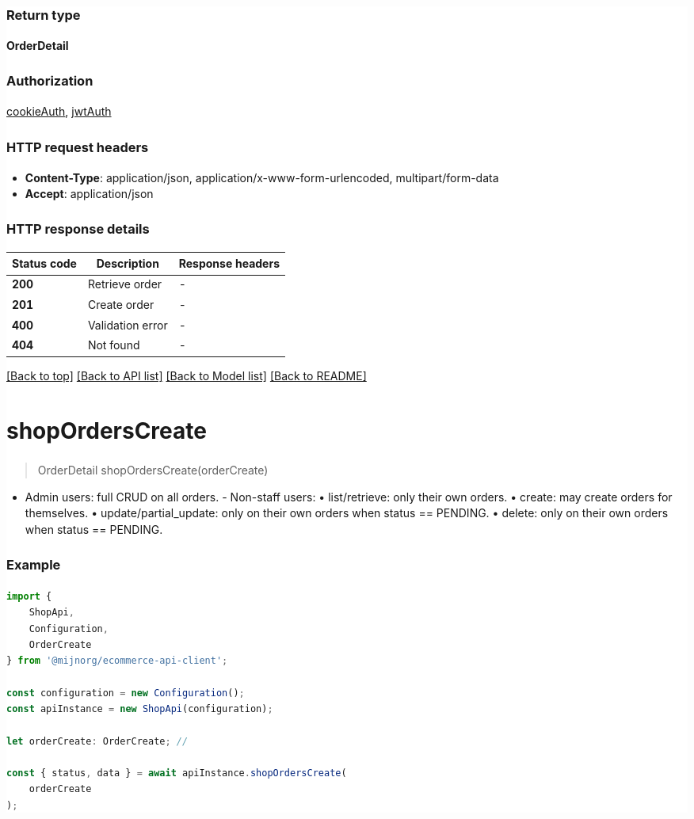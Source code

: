### Return type

**OrderDetail**

### Authorization

[cookieAuth](../README.md#cookieAuth), [jwtAuth](../README.md#jwtAuth)

### HTTP request headers

 - **Content-Type**: application/json, application/x-www-form-urlencoded, multipart/form-data
 - **Accept**: application/json


### HTTP response details
| Status code | Description | Response headers |
|-------------|-------------|------------------|
|**200** | Retrieve order |  -  |
|**201** | Create order |  -  |
|**400** | Validation error |  -  |
|**404** | Not found |  -  |

[[Back to top]](#) [[Back to API list]](../README.md#documentation-for-api-endpoints) [[Back to Model list]](../README.md#documentation-for-models) [[Back to README]](../README.md)

# **shopOrdersCreate**
> OrderDetail shopOrdersCreate(orderCreate)

- Admin users: full CRUD on all orders. - Non-staff users:     • list/retrieve: only their own orders.     • create: may create orders for themselves.     • update/partial_update: only on their own orders when status == PENDING.     • delete: only on their own orders when status == PENDING.

### Example

```typescript
import {
    ShopApi,
    Configuration,
    OrderCreate
} from '@mijnorg/ecommerce-api-client';

const configuration = new Configuration();
const apiInstance = new ShopApi(configuration);

let orderCreate: OrderCreate; //

const { status, data } = await apiInstance.shopOrdersCreate(
    orderCreate
);
```
